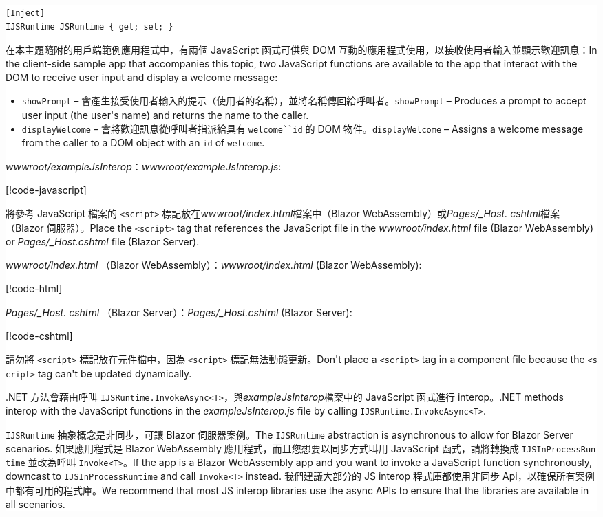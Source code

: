   ```razor
  [Inject]
  IJSRuntime JSRuntime { get; set; }
  ```

<span data-ttu-id="a43a7-140">在本主題隨附的用戶端範例應用程式中，有兩個 JavaScript 函式可供與 DOM 互動的應用程式使用，以接收使用者輸入並顯示歡迎訊息：</span><span class="sxs-lookup"><span data-stu-id="a43a7-140">In the client-side sample app that accompanies this topic, two JavaScript functions are available to the app that interact with the DOM to receive user input and display a welcome message:</span></span>

* <span data-ttu-id="a43a7-141">`showPrompt` &ndash; 會產生接受使用者輸入的提示（使用者的名稱），並將名稱傳回給呼叫者。</span><span class="sxs-lookup"><span data-stu-id="a43a7-141">`showPrompt` &ndash; Produces a prompt to accept user input (the user's name) and returns the name to the caller.</span></span>
* <span data-ttu-id="a43a7-142">`displayWelcome` &ndash; 會將歡迎訊息從呼叫者指派給具有 `welcome``id` 的 DOM 物件。</span><span class="sxs-lookup"><span data-stu-id="a43a7-142">`displayWelcome` &ndash; Assigns a welcome message from the caller to a DOM object with an `id` of `welcome`.</span></span>

<span data-ttu-id="a43a7-143">*wwwroot/exampleJsInterop*：</span><span class="sxs-lookup"><span data-stu-id="a43a7-143">*wwwroot/exampleJsInterop.js*:</span></span>

[!code-javascript[](./common/samples/3.x/BlazorWebAssemblySample/wwwroot/exampleJsInterop.js?highlight=2-7)]

<span data-ttu-id="a43a7-144">將參考 JavaScript 檔案的 `<script>` 標記放在*wwwroot/index.html*檔案中（Blazor WebAssembly）或*Pages/_Host. cshtml*檔案（Blazor 伺服器）。</span><span class="sxs-lookup"><span data-stu-id="a43a7-144">Place the `<script>` tag that references the JavaScript file in the *wwwroot/index.html* file (Blazor WebAssembly) or *Pages/_Host.cshtml* file (Blazor Server).</span></span>

<span data-ttu-id="a43a7-145">*wwwroot/index.html* （Blazor WebAssembly）：</span><span class="sxs-lookup"><span data-stu-id="a43a7-145">*wwwroot/index.html* (Blazor WebAssembly):</span></span>

[!code-html[](./common/samples/3.x/BlazorWebAssemblySample/wwwroot/index.html?highlight=22)]

<span data-ttu-id="a43a7-146">*Pages/_Host. cshtml* （Blazor Server）：</span><span class="sxs-lookup"><span data-stu-id="a43a7-146">*Pages/_Host.cshtml* (Blazor Server):</span></span>

[!code-cshtml[](./common/samples/3.x/BlazorServerSample/Pages/_Host.cshtml?highlight=35)]

<span data-ttu-id="a43a7-147">請勿將 `<script>` 標記放在元件檔中，因為 `<script>` 標記無法動態更新。</span><span class="sxs-lookup"><span data-stu-id="a43a7-147">Don't place a `<script>` tag in a component file because the `<script>` tag can't be updated dynamically.</span></span>

<span data-ttu-id="a43a7-148">.NET 方法會藉由呼叫 `IJSRuntime.InvokeAsync<T>`，與*exampleJsInterop*檔案中的 JavaScript 函式進行 interop。</span><span class="sxs-lookup"><span data-stu-id="a43a7-148">.NET methods interop with the JavaScript functions in the *exampleJsInterop.js* file by calling `IJSRuntime.InvokeAsync<T>`.</span></span>

<span data-ttu-id="a43a7-149">`IJSRuntime` 抽象概念是非同步，可讓 Blazor 伺服器案例。</span><span class="sxs-lookup"><span data-stu-id="a43a7-149">The `IJSRuntime` abstraction is asynchronous to allow for Blazor Server scenarios.</span></span> <span data-ttu-id="a43a7-150">如果應用程式是 Blazor WebAssembly 應用程式，而且您想要以同步方式叫用 JavaScript 函式，請將轉換成 `IJSInProcessRuntime` 並改為呼叫 `Invoke<T>`。</span><span class="sxs-lookup"><span data-stu-id="a43a7-150">If the app is a Blazor WebAssembly app and you want to invoke a JavaScript function synchronously, downcast to `IJSInProcessRuntime` and call `Invoke<T>` instead.</span></span> <span data-ttu-id="a43a7-151">我們建議大部分的 JS interop 程式庫都使用非同步 Api，以確保所有案例中都有可用的程式庫。</span><span class="sxs-lookup"><span data-stu-id="a43a7-151">We recommend that most JS interop libraries use the async APIs to ensure that the libraries are available in all scenarios.</span></span>
